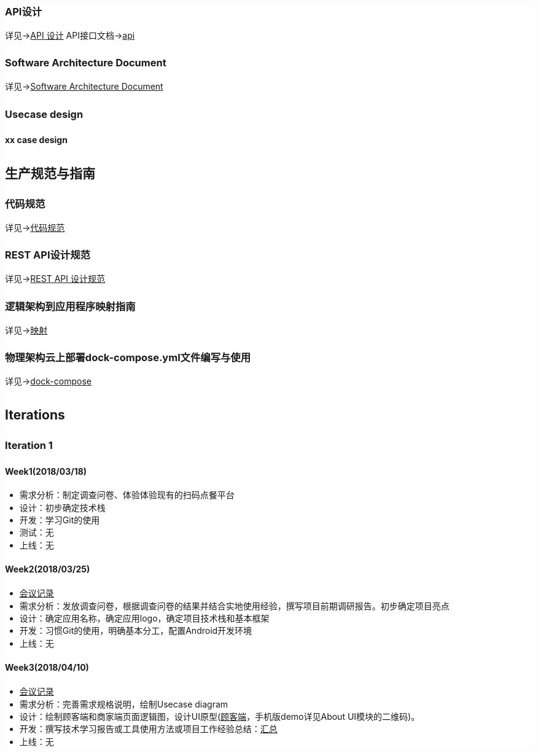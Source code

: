 ### API设计
详见->[API 设计](https://github.com/gogogoSYSU/documents/blob/master/%E7%94%9F%E4%BA%A7%E8%A7%84%E8%8C%83%E4%B8%8E%E6%8C%87%E5%8D%97/RESTfulAPI%20%E8%AE%BE%E8%AE%A1%E8%A7%84%E8%8C%83.md)
API接口文档->[api](https://gogogosysu.docs.apiary.io/#)
### Software Architecture Document
详见->[Software Architecture Document](https://github.com/gogogoSYSU/documents/blob/master/Software%20Architecture%20Document/SoftwareArchitectureDocument.md)
### Usecase design
#### xx case design

## 生产规范与指南
### 代码规范
详见→[代码规范](./生产规范与指南)

### REST API设计规范
详见->[REST API 设计规范](https://github.com/gogogoSYSU/documents/blob/master/生产规范与指南/RESTfulAPI%20设计规范.md)

### 逻辑架构到应用程序映射指南
详见->[映射](https://github.com/gogogoSYSU/documents/blob/master/Requirement%20specification/%E6%98%A0%E5%B0%84.PNG)

### 物理架构云上部署dock-compose.yml文件编写与使用
详见->[dock-compose](https://github.com/gogogoSYSU/documents/blob/master/%E7%94%9F%E4%BA%A7%E8%A7%84%E8%8C%83%E4%B8%8E%E6%8C%87%E5%8D%97/docker-compose.yml)

## Iterations

### Iteration 1

#### Week1(2018/03/18)

 - 需求分析：制定调查问卷、体验体验现有的扫码点餐平台
 - 设计：初步确定技术栈
 - 开发：学习Git的使用
 - 测试：无
 - 上线：无

#### Week2(2018/03/25)
 - [会议记录](./meetings/2018_03_25/2018_03_25.md)  
 - 需求分析：发放调查问卷，根据调查问卷的结果并结合实地使用经验，撰写项目前期调研报告。初步确定项目亮点
 - 设计：确定应用名称，确定应用logo，确定项目技术栈和基本框架
 - 开发：习惯Git的使用，明确基本分工，配置Android开发环境
 - 上线：无

#### Week3(2018/04/10)
 - [会议记录](./meetings/2018_04_10/2018_04_10.md)
 - 需求分析：完善需求规格说明，绘制Usecase diagram
 - 设计：绘制顾客端和商家端页面逻辑图，设计UI原型([顾客端](./UI/customerDemo/index.html)，手机版demo详见About UI模块的二维码)。
 - 开发：撰写技术学习报告或工具使用方法或项目工作经验总结：[汇总](./Reports/第一次report-链接.md)
 - 上线：无
